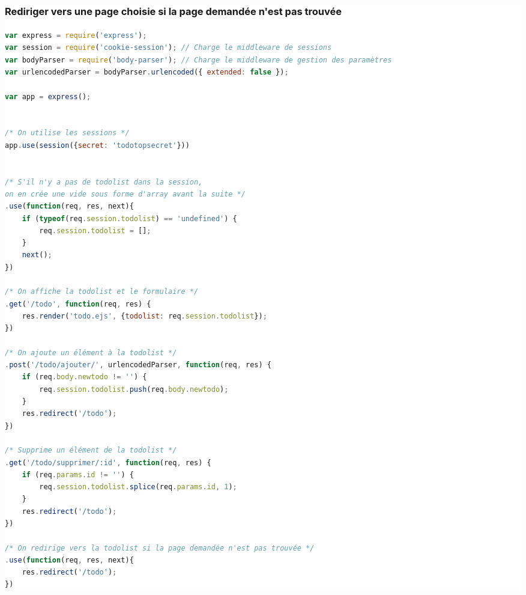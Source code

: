### Rediriger vers une page choisie si la page demandée n'est pas trouvée

```javaScript
var express = require('express');
var session = require('cookie-session'); // Charge le middleware de sessions
var bodyParser = require('body-parser'); // Charge le middleware de gestion des paramètres
var urlencodedParser = bodyParser.urlencoded({ extended: false });

var app = express();


/* On utilise les sessions */
app.use(session({secret: 'todotopsecret'}))


/* S'il n'y a pas de todolist dans la session,
on en crée une vide sous forme d'array avant la suite */
.use(function(req, res, next){
    if (typeof(req.session.todolist) == 'undefined') {
        req.session.todolist = [];
    }
    next();
})

/* On affiche la todolist et le formulaire */
.get('/todo', function(req, res) {
    res.render('todo.ejs', {todolist: req.session.todolist});
})

/* On ajoute un élément à la todolist */
.post('/todo/ajouter/', urlencodedParser, function(req, res) {
    if (req.body.newtodo != '') {
        req.session.todolist.push(req.body.newtodo);
    }
    res.redirect('/todo');
})

/* Supprime un élément de la todolist */
.get('/todo/supprimer/:id', function(req, res) {
    if (req.params.id != '') {
        req.session.todolist.splice(req.params.id, 1);
    }
    res.redirect('/todo');
})

/* On redirige vers la todolist si la page demandée n'est pas trouvée */
.use(function(req, res, next){
    res.redirect('/todo');
})
```
